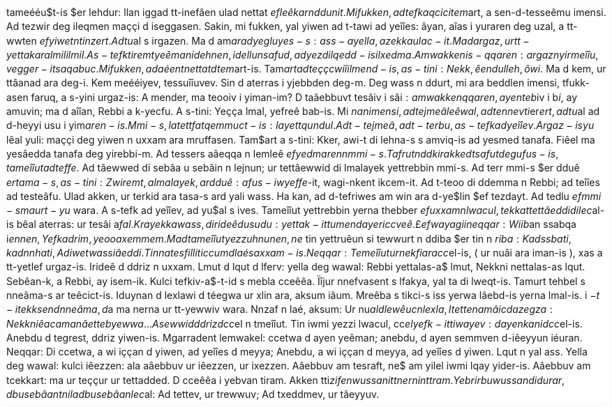 tameééu$t-is $er lehdur: llan iggad tt-inefâen ulad nettat $ef leêkar n ddunit.
Mi fukken, ad tefk aqcic i tem$art, a sen-d-tesseêmu imensi. Ad tezwir deg
ileqmen maççi d iseggasen. Sakin, mi fukken, yal yiwen ad t-tawi ad yeîîes:
âyan, aîas i yuraren deg uzal, a tt-wwten $ef yiwet n tinzert.
Ad tu$al s irgazen. Ma d am$ar ad yeglu yes-s: ass-a yella, azekka ulac-it. Ma
d argaz, ur tt-yettak ara lmil i lmil. A s-tefk tiremt yeêman idehnen, idellun s
afud, ad yezdi lqedd-is i lxedma. Am wakken i s-qqaren: argaz n yir meîîu,
vegger-it s aqabuc.
Mi fukken, ad aéent nettat d tem$art-is. Tam$art ad teçç cwiî ilmend-is, a s-tini: Nekk, êendulleh, ôwi$. Ma d kem, ur ttâanad ara deg-i. Kem meééiyev,
tessuîîuvev. Sin d aterras i yjebbden deg-m.
Deg wass n ddurt, mi ara beddlen imensi, tfukk-asen faruq, a s-yini urgaz-is:
A mender, ma teooiv i yiman-im? D taâebbuvt tesâiv i sâi$: am wakken
qqaren, ayen teb$iv i b$i$, ay amuvin; ma d aîîan, Rebbi a k-yecfu. A s-tini:
Yeçça lmal, yefreê bab-is.
Mi $nan imensi, ad tejmeâ leêwal, ad tennev ti$er$ert, ad tu$al ad d-heyyi usu
i yim$aren-is. Mmi-s, la tettfa tqemmuct-is: la yettqundul. Ad t-tejmeâ, ad t-terbu, a s-tefk ad yeîîev.
Argaz-is yu$ lêal yuli: maççi deg yiwen n uxxam ara mruffasen. Tam$art a s-tini: Kker, awi-t di lehna-s s amviq-is ad yesmed tanafa. Fiêel ma yesâedda
tanafa deg yirebbi-m.
Ad tessers aâeqqa n lemleê $ef yedmaren n mmi-s. Tafrut n ddkir akked tsafut
deg ufus-is, tameîîut ad teffe$. Ad tâewwed di sebâa u sebâin n lejnun; ur
tettâewwid di lmalayek yettrebbin mmi-s. Ad terr mmi-s $er dduê $er tama-s, a s-tini: Zwiremt, a lmalayek, ar dduê: afus-iw yeffe$-it, wagi-nkent ikcem-it.
Ad t-teoo di ddemma n Rebbi; ad teîîes ad testeâfu. Ulad akken, ur terkid
ara tasa-s ard yali wass. Ha kan, ad d-tefriwes am win ara d-ye$lin $ef tezdayt.
Ad tedlu $ef mmi-s ma ur t-yu$ wara. A s-tefk ad yeîîev, ad yu$al s ives.
Tameîîut yettrebbin yerna thebber $ef uxxam n lwacul, tekkat tettâeddi di
lec$al-is bêal aterras: ur tesâi a$fal. Kra yekka wass, d irideê d usudu: yettak-itt umendayer i ccveê. £ef wayagi i neqqar:
Wi ib$an ssabqa i$ennen,
Yefk adrim, yeoo axemmem.
Ma d tameîîut yezzuhnunen, ne$ tin yettruêun si tewwurt n ddiba $er tin n $riba:
Ka d ssbati, ka d nnhati,
Ad iwet wass iâeddi.
Tinna tesfillit i ccum d laé s axxam-is. Neqqar: Temeîîut ur nekfi ara cc$el-is, (
ur nuâi ara iman-is ), xas a tt-yetlef urgaz-is.
Irideê d ddriz n uxxam.
Lmut d lqut d lferv: yella deg wawal:
Rebbi yettalas-a$ lmut,
Nekkni nettalas-as lqut.
Sebêan-k, a Rebbi, ay isem-ik. Kulci tefkiv-a$-t-id s mebla cceêêa. Ïîjur
nnefvasent s lfakya, yal ta di lweqt-is. Tamurt tehbel s nneâma-s ar teêcict-is.
Iduynan d lexlawi d téegwa ur xlin ara, aksum iâum. Mreêba s tikci-s iss yerwa
lâebd-is yerna lmal-is.
i $-t-itekksen d nneâma, d$a ma nerna
ur tt-yewwiv wara. Nnzaf n laé, aksum:
Ur nu$al d lewêuc n lexla,
Itetten amâic d azegza:
Nekkni êaca ma nâetteb yewwa …
Asewwi d ddriz d cc$el n tmeîîut. Tin iwmi yezzi lwacul, cc$el yefk-itt i wayev:
d ayen kan i d cc$el-is. Anebdu d tegrest, ddriz yiwen-is. Mgarradent
lemwakel: ccetwa d ayen yeêman; anebdu, d ayen semmven d-iêeyyun iéuran. Neqqar:
Di ccetwa, a wi iççan d yiwen, ad yeîîes d meyya;
Anebdu, a wi iççan d meyya, ad yeîîes d yiwen.
Lqut n yal ass.
Yella deg wawal: kulci iêezzen: ala aâebbuv ur iêezzen, ur ixezzen. Aâebbuv
am tesraft, ne$ am yilel iwmi lqay yider-is. Aâebbuv am tcekkart: ma ur
teççur ur tettadded.
D cceêêa i yebvan tiram. Akken tti$zifen wussan i ttnernint tram. Yebrir bu
wussan d idurar, d bu sebâa n tnila d bu sebâa n lec$al:
Ad tettev, ur trewwuv;
Ad txeddmev, ur tâeyyuv.